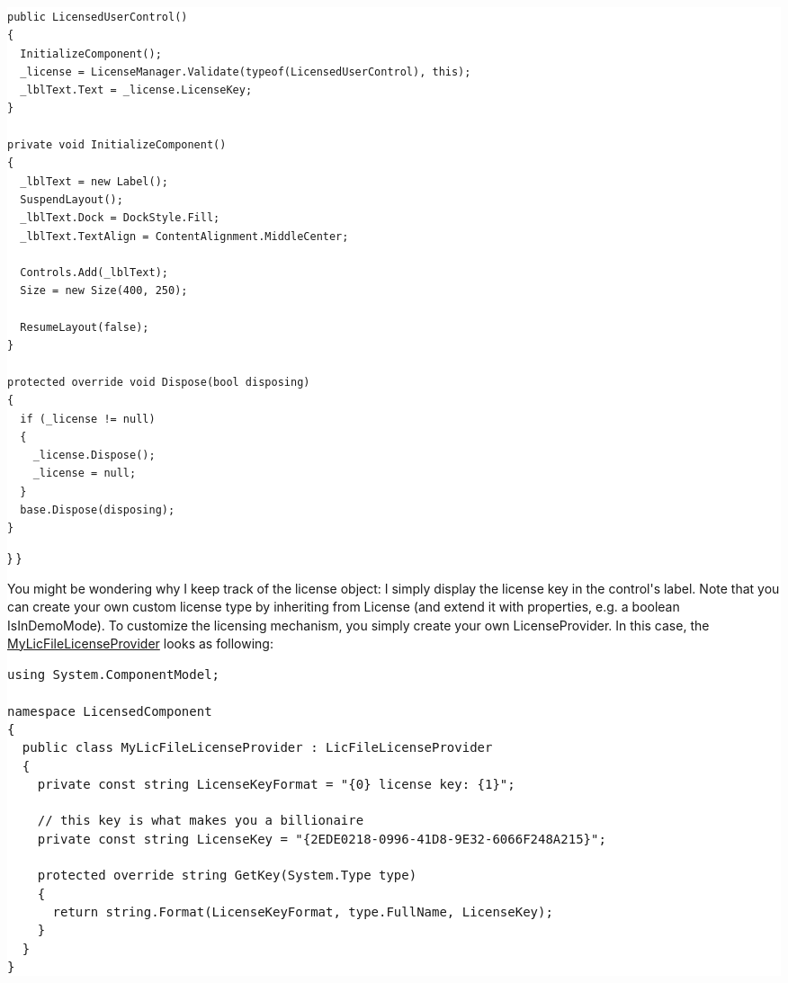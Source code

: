     public LicensedUserControl()
    {
      InitializeComponent();
      _license = LicenseManager.Validate(typeof(LicensedUserControl), this);
      _lblText.Text = _license.LicenseKey;
    }

    private void InitializeComponent()
    {
      _lblText = new Label();
      SuspendLayout();
      _lblText.Dock = DockStyle.Fill;
      _lblText.TextAlign = ContentAlignment.MiddleCenter;

      Controls.Add(_lblText);
      Size = new Size(400, 250);

      ResumeLayout(false);
    }

    protected override void Dispose(bool disposing)
    {
      if (_license != null)
      {
        _license.Dispose();
        _license = null;
      }
      base.Dispose(disposing);
    }
  }
}
</pre>

<p>You might be wondering why I keep track of the license object: I simply display the license key in the control's label. Note that you can create your own custom license type by inheriting from License (and extend it with properties, e.g. a boolean IsInDemoMode). To customize the licensing mechanism, you simply create your own LicenseProvider. In this case, the <a href="#MyLicFileLicenseProvider" target="_blank">MyLicFileLicenseProvider</a> looks as following:</p>

<pre class="brush: csharp; gutter: true; first-line: 1; tab-size: 2;  toolbar: false;  width: 650px; height: 352px;">using System.ComponentModel;

namespace LicensedComponent
{
  public class MyLicFileLicenseProvider : LicFileLicenseProvider
  {
    private const string LicenseKeyFormat = "{0} license key: {1}";

    // this key is what makes you a billionaire
    private const string LicenseKey = "{2EDE0218-0996-41D8-9E32-6066F248A215}";

    protected override string GetKey(System.Type type)
    {
      return string.Format(LicenseKeyFormat, type.FullName, LicenseKey);
    }
  }
}</pre>
